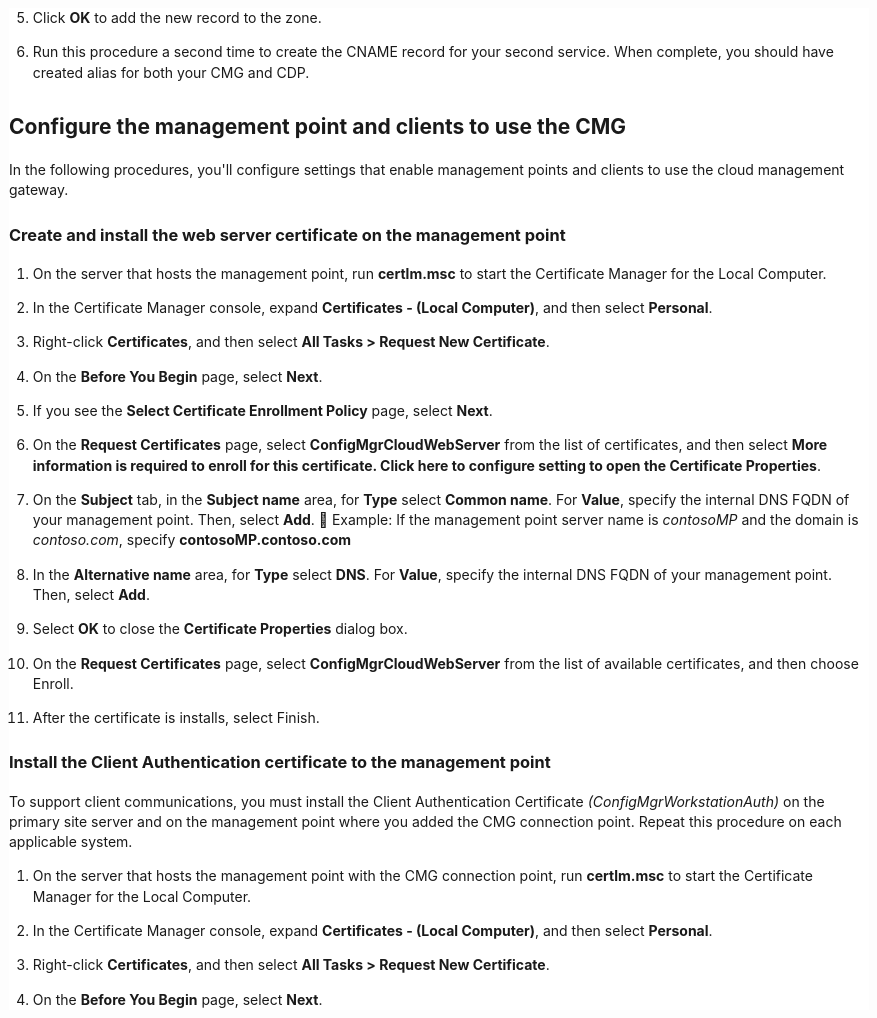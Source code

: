 5. Click **OK** to add the new record to the zone.

6. Run this procedure a second time to create the CNAME record for your second service. When complete, you should have created alias for both your CMG and CDP.  

## Configure the management point and clients to use the CMG
In the following procedures, you'll configure settings that enable management points and clients to use the cloud management gateway.

### Create and install the web server certificate on the management point

1. On the server that hosts the management point, run **certlm.msc** to start the Certificate Manager for the Local Computer.
2. In the Certificate Manager console, expand **Certificates - (Local Computer)**, and then select **Personal**.

3. Right-click **Certificates**, and then select **All Tasks > Request New Certificate**.

4. On the **Before You Begin** page, select **Next**.

5. If you see the **Select Certificate Enrollment Policy** page, select **Next**.

6. On the **Request Certificates** page, select **ConfigMgrCloudWebServer** from the list of certificates, and then select **More information is required to enroll for this certificate. Click here to configure setting to open the Certificate Properties**.

7. On the **Subject** tab, in the **Subject name** area, for **Type** select **Common name**. For **Value**, specify the internal DNS FQDN of your management point.  Then, select **Add**.
 Example:  If the management point server name is *contosoMP* and the domain is *contoso.com*, specify **contosoMP.contoso.com**

8. In the **Alternative name** area, for **Type** select **DNS**.  For **Value**, specify the internal DNS FQDN of your management point. Then, select **Add**.
9. Select **OK** to close the **Certificate Properties** dialog box.
10. On the **Request Certificates** page, select **ConfigMgrCloudWebServer** from the list of available certificates, and then choose Enroll.
11. After the certificate is installs, select Finish.

### Install the Client Authentication certificate to the management point
To support client communications, you must install the Client Authentication Certificate *(ConfigMgrWorkstationAuth)* on the primary site server and on the management point where you added the CMG connection point. Repeat this procedure on each applicable system.

1. On the server that hosts the management point with the CMG connection point, run **certlm.msc** to start the Certificate Manager for the Local Computer.
2. In the Certificate Manager console, expand **Certificates - (Local Computer)**, and then select **Personal**.

3. Right-click **Certificates**, and then select **All Tasks > Request New Certificate**.

4. On the **Before You Begin** page, select **Next**.
